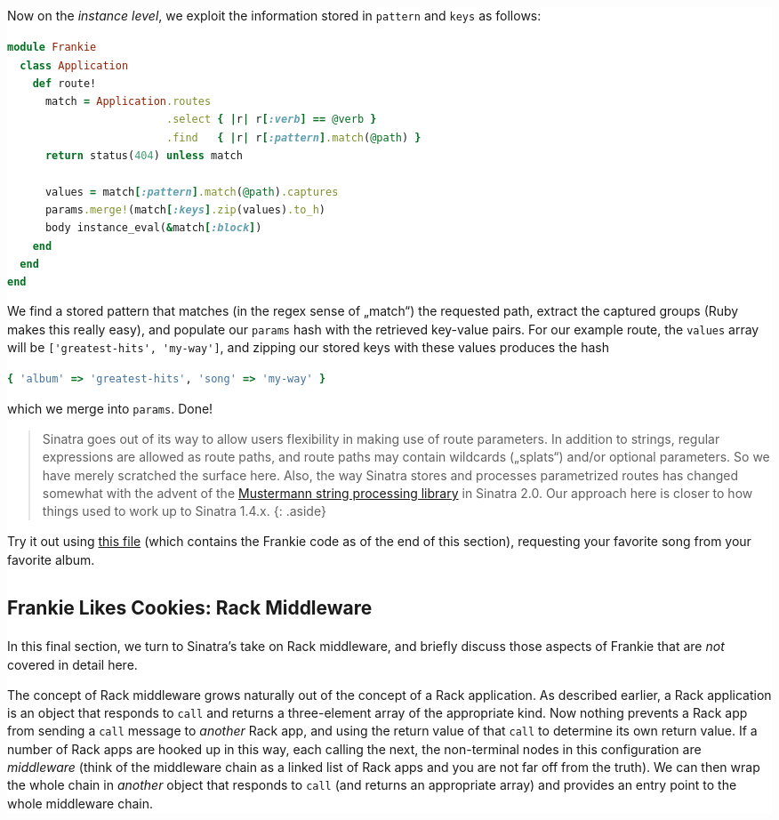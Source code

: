 Now on the *instance level*, we exploit the information stored in `pattern` and `keys` as follows:

```ruby
module Frankie
  class Application
    def route!
      match = Application.routes
                         .select { |r| r[:verb] == @verb }
                         .find   { |r| r[:pattern].match(@path) }
      return status(404) unless match

      values = match[:pattern].match(@path).captures
      params.merge!(match[:keys].zip(values).to_h)
      body instance_eval(&match[:block])
    end
  end
end
```

We find a stored pattern that matches (in the regex sense of „match“) the requested path, extract the captured groups (Ruby makes this really easy), and populate our `params` hash with the retrieved key-value pairs. For our example route,  the `values` array will be `['greatest-hits', 'my-way']`, and zipping our stored keys with these values produces the hash

```ruby
{ 'album' => 'greatest-hits', 'song' => 'my-way' }
```

which we merge into `params`. Done!

> Sinatra goes out of its way to allow users flexibility in making use of route parameters. In addition to strings, regular expressions are allowed as route paths, and route paths may contain wildcards („splats“) and/or optional parameters. So we have merely scratched the surface here. Also, the way Sinatra stores and processes parametrized routes has changed somewhat with the advent of the [Mustermann string processing library][11] in Sinatra 2.0. Our approach here is closer to how things used to work up to Sinatra 1.4.x.
{: .aside}

Try it out using [this file][12] (which contains the Frankie code as of the end of this section), requesting your favorite song from your favorite album.

## Frankie Likes Cookies: Rack Middleware

In this final section, we turn to Sinatra’s take on Rack middleware, and briefly discuss those aspects of Frankie that are *not* covered in detail here.

The concept of Rack middleware grows naturally out of the concept of a Rack application. As described earlier, a Rack application is an object that responds to `call` and returns a three-element array of the appropriate kind. Now nothing prevents a Rack app from sending a `call` message to *another* Rack app, and using the return value of that `call` to determine its own return value. If a number of Rack apps are hooked up in this way, each calling the next, the non-terminal nodes in this configuration are *middleware* (think of the middleware chain as a linked list of Rack apps and you are not far off from the truth). We can then wrap the whole chain in *another* object that responds to `call` (and returns an appropriate array) and provides an entry point to the whole middleware chain.


[1]:	http://sinatrarb.com
[2]:	https://github.com/benrodenhaeuser/frankie/blob/master/examples/quotes/app.rb
[3]:	https://github.com/sinatra/sinatra/blob/master/lib/sinatra/base.rb
[4]:	https://github.com/benrodenhaeuser/frankie
[5]:	https://rack.github.io
[6]:	https://github.com/benrodenhaeuser/frankie/blob/master/blog/01_hello_frankie/frankie.rb
[7]:	https://github.com/rack/rack/blob/42e48013dd1b6dbda990dfa3851856c199b0b1f9/lib/rack/handler/webrick.rb#L32
[8]:	http://ruby-doc.org/core-2.4.1/BasicObject.html#method-i-instance_eval
[9]:	https://github.com/sinatra/sinatra/blob/a1e36db87e9d6bc3a2d8721078da18e704ee8ba3/lib/sinatra/base.rb#L1614
[10]:	https://github.com/benrodenhaeuser/frankie/blob/master/blog/02_frankie_reaches_for_the_top/frankie.rb
[11]:	https://github.com/sinatra/mustermann
[12]:	https://github.com/benrodenhaeuser/frankie/blob/master/blog/03_frankie_sees_a_pattern/frankie.rb
[13]:	https://stackoverflow.com/a/2257031/2744529
[14]:	https://github.com/benrodenhaeuser/frankie/blob/master/blog/04_frankie_likes_cookies/frankie.rb
[15]:	https://github.com/benrodenhaeuser/frankie
[16]:	https://github.com/benrodenhaeuser/frankie/blob/master/frankie.rb
[17]:	https://github.com/benrodenhaeuser/frankie/blob/459a2a2997b8fd96d2af5617665eed53cbe7a4a6/frankie.rb#L4
[18]:	http://myronmars.to/n/dev-blog/2012/01/why-sinatras-halt-is-awesome
[19]:	https://github.com/benrodenhaeuser/frankie/blob/459a2a2997b8fd96d2af5617665eed53cbe7a4a6/frankie.rb#L114
[20]:	https://github.com/benrodenhaeuser/frankie/blob/459a2a2997b8fd96d2af5617665eed53cbe7a4a6/frankie.rb#L139
[21]:	https://blog.arkency.com/2013/06/are-we-abusing-at-exit/